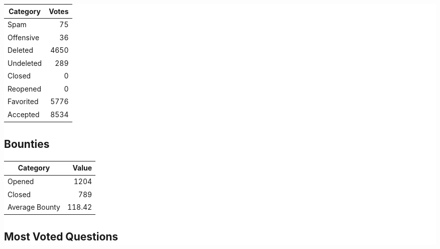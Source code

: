 | Category     | Votes  |
|--------------|-------:|
| Spam         | 75    |
| Offensive    | 36     |
| Deleted      | 4650   |
| Undeleted    | 289    |
| Closed       | 0    |
| Reopened     | 0      |
| Favorited    | 5776   |
| Accepted     | 8534  |

</div>

<div style="page-break-after: always;"></div>

## Bounties

<div align="center">

| Category       | Value |
|----------------|------:|
| Opened         | 1204   |
| Closed         | 789   |
| Average Bounty | 118.42 |

</div>


## Most Voted Questions

<div align="center">
